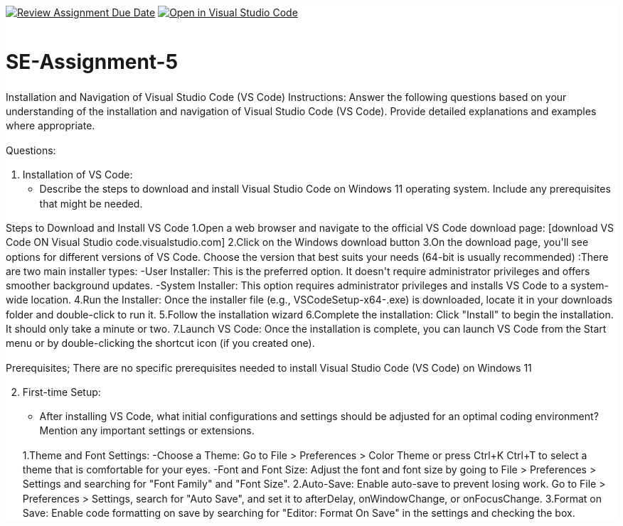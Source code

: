 [![Review Assignment Due Date](https://classroom.github.com/assets/deadline-readme-button-22041afd0340ce965d47ae6ef1cefeee28c7c493a6346c4f15d667ab976d596c.svg)](https://classroom.github.com/a/XoLGRbHq)
[![Open in Visual Studio Code](https://classroom.github.com/assets/open-in-vscode-2e0aaae1b6195c2367325f4f02e2d04e9abb55f0b24a779b69b11b9e10269abc.svg)](https://classroom.github.com/online_ide?assignment_repo_id=15315736&assignment_repo_type=AssignmentRepo)
# SE-Assignment-5
Installation and Navigation of Visual Studio Code (VS Code)
 Instructions:
Answer the following questions based on your understanding of the installation and navigation of Visual Studio Code (VS Code). Provide detailed explanations and examples where appropriate.

 Questions:

1. Installation of VS Code:
   - Describe the steps to download and install Visual Studio Code on Windows 11 operating system. Include any prerequisites that might be needed.

Steps to Download and Install VS Code
 1.Open a web browser and navigate to the official VS Code download page: [download VS Code ON Visual Studio code.visualstudio.com]
 2.Click on the Windows download button
 3.On the download page, you'll see options for different versions of VS Code. Choose the version that best suits your needs (64-bit is usually recommended) :There are two main installer types:
 -User Installer: This is the preferred option. It doesn't require administrator privileges and offers smoother background updates.
 -System Installer: This option requires administrator privileges and installs VS Code to a system-wide location.
 4.Run the Installer:
  Once the installer file (e.g., VSCodeSetup-x64-<version>.exe) is downloaded, locate it in your downloads folder and double-click to run it.
 5.Follow the installation wizard
 6.Complete the installation:
   Click "Install" to begin the installation. It should only take a minute or two.
 7.Launch VS Code:
  Once the installation is complete, you can launch VS Code from the Start menu or by double-clicking the shortcut icon (if you created one).

  Prerequisites;
  There are no specific prerequisites needed to install Visual Studio Code (VS Code) on Windows 11


2. First-time Setup:
   - After installing VS Code, what initial configurations and settings should be adjusted for an optimal coding environment? Mention any important settings or extensions.

   1.Theme and Font Settings:
    -Choose a Theme: Go to File > Preferences > Color Theme or press Ctrl+K Ctrl+T to select a theme that is comfortable for your eyes.
    -Font and Font Size: Adjust the font and font size by going to File > Preferences > Settings and searching for "Font Family" and "Font Size".
   2.Auto-Save:
     Enable auto-save to prevent losing work. Go to File > Preferences > Settings, search for "Auto Save", and set it to afterDelay, onWindowChange, or onFocusChange.
   3.Format on Save:
     Enable code formatting on save by searching for "Editor: Format On Save" in the settings and checking the box.
      